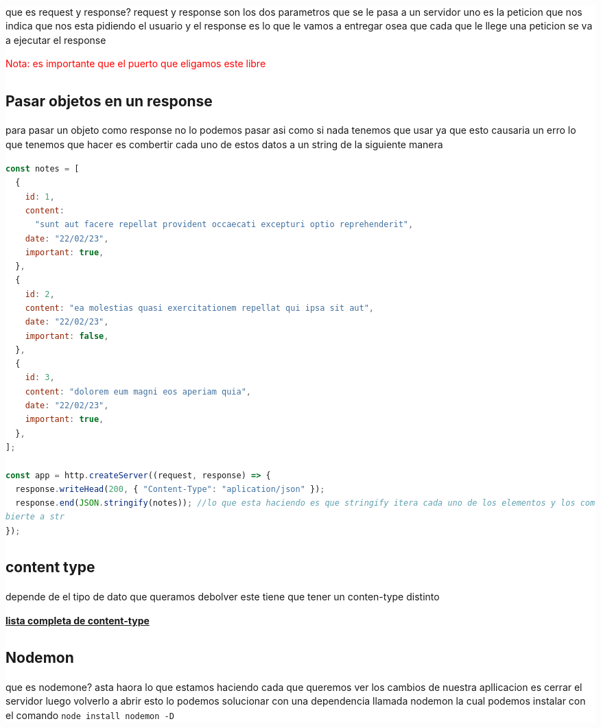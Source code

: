 que es request y response? request y response son los dos parametros que se le pasa a un servidor uno es la peticion que nos indica que nos esta pidiendo el usuario y el response es lo que le vamos a entregar osea que cada que le llege una peticion se va a ejecutar el response

<FONT color="red">Nota: es importante que el puerto que eligamos este libre</FONT>

## Pasar objetos en un response

para pasar un objeto como response no lo podemos pasar asi como si nada tenemos que usar ya que esto causaria un erro lo que tenemos que hacer es combertir cada uno de estos datos a un string de la siguiente manera

```js
const notes = [
  {
    id: 1,
    content:
      "sunt aut facere repellat provident occaecati excepturi optio reprehenderit",
    date: "22/02/23",
    important: true,
  },
  {
    id: 2,
    content: "ea molestias quasi exercitationem repellat qui ipsa sit aut",
    date: "22/02/23",
    important: false,
  },
  {
    id: 3,
    content: "dolorem eum magni eos aperiam quia",
    date: "22/02/23",
    important: true,
  },
];

const app = http.createServer((request, response) => {
  response.writeHead(200, { "Content-Type": "aplication/json" });
  response.end(JSON.stringify(notes)); //lo que esta haciendo es que stringify itera cada uno de los elementos y los combierte a str
});
```

## content type

depende de el tipo de dato que queramos debolver este tiene que tener un conten-type distinto

[**lista completa de content-type**](https://developer.mozilla.org/en-US/docs/Web/HTTP/Basics_of_HTTP/MIME_types/Common_types)

## Nodemon

que es nodemone? asta haora lo que estamos haciendo cada que queremos ver los cambios de nuestra apllicacion es cerrar el servidor luego volverlo a abrir esto lo podemos solucionar con una dependencia llamada nodemon la cual podemos instalar con el comando `node install nodemon -D`
